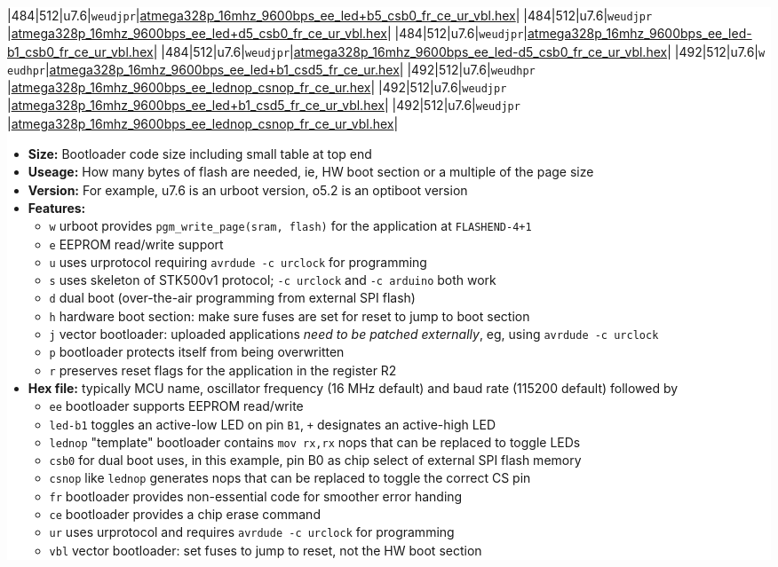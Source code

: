 |484|512|u7.6|`weudjpr`|[atmega328p_16mhz_9600bps_ee_led+b5_csb0_fr_ce_ur_vbl.hex](https://raw.githubusercontent.com/stefanrueger/urboot/main//atmega328p_16mhz_9600bps_ee_led+b5_csb0_fr_ce_ur_vbl.hex)|
|484|512|u7.6|`weudjpr`|[atmega328p_16mhz_9600bps_ee_led+d5_csb0_fr_ce_ur_vbl.hex](https://raw.githubusercontent.com/stefanrueger/urboot/main//atmega328p_16mhz_9600bps_ee_led+d5_csb0_fr_ce_ur_vbl.hex)|
|484|512|u7.6|`weudjpr`|[atmega328p_16mhz_9600bps_ee_led-b1_csb0_fr_ce_ur_vbl.hex](https://raw.githubusercontent.com/stefanrueger/urboot/main//atmega328p_16mhz_9600bps_ee_led-b1_csb0_fr_ce_ur_vbl.hex)|
|484|512|u7.6|`weudjpr`|[atmega328p_16mhz_9600bps_ee_led-d5_csb0_fr_ce_ur_vbl.hex](https://raw.githubusercontent.com/stefanrueger/urboot/main//atmega328p_16mhz_9600bps_ee_led-d5_csb0_fr_ce_ur_vbl.hex)|
|492|512|u7.6|`weudhpr`|[atmega328p_16mhz_9600bps_ee_led+b1_csd5_fr_ce_ur.hex](https://raw.githubusercontent.com/stefanrueger/urboot/main//atmega328p_16mhz_9600bps_ee_led+b1_csd5_fr_ce_ur.hex)|
|492|512|u7.6|`weudhpr`|[atmega328p_16mhz_9600bps_ee_lednop_csnop_fr_ce_ur.hex](https://raw.githubusercontent.com/stefanrueger/urboot/main//atmega328p_16mhz_9600bps_ee_lednop_csnop_fr_ce_ur.hex)|
|492|512|u7.6|`weudjpr`|[atmega328p_16mhz_9600bps_ee_led+b1_csd5_fr_ce_ur_vbl.hex](https://raw.githubusercontent.com/stefanrueger/urboot/main//atmega328p_16mhz_9600bps_ee_led+b1_csd5_fr_ce_ur_vbl.hex)|
|492|512|u7.6|`weudjpr`|[atmega328p_16mhz_9600bps_ee_lednop_csnop_fr_ce_ur_vbl.hex](https://raw.githubusercontent.com/stefanrueger/urboot/main//atmega328p_16mhz_9600bps_ee_lednop_csnop_fr_ce_ur_vbl.hex)|

- **Size:** Bootloader code size including small table at top end
- **Useage:** How many bytes of flash are needed, ie, HW boot section or a multiple of the page size
- **Version:** For example, u7.6 is an urboot version, o5.2 is an optiboot version
- **Features:**
  + `w` urboot provides `pgm_write_page(sram, flash)` for the application at `FLASHEND-4+1`
  + `e` EEPROM read/write support
  + `u` uses urprotocol requiring `avrdude -c urclock` for programming
  + `s` uses skeleton of STK500v1 protocol; `-c urclock` and `-c arduino` both work
  + `d` dual boot (over-the-air programming from external SPI flash)
  + `h` hardware boot section: make sure fuses are set for reset to jump to boot section
  + `j` vector bootloader: uploaded applications *need to be patched externally*, eg, using `avrdude -c urclock`
  + `p` bootloader protects itself from being overwritten
  + `r` preserves reset flags for the application in the register R2
- **Hex file:** typically MCU name, oscillator frequency (16 MHz default) and baud rate (115200 default) followed by
  + `ee` bootloader supports EEPROM read/write
  + `led-b1` toggles an active-low LED on pin `B1`, `+` designates an active-high LED
  + `lednop` "template" bootloader contains `mov rx,rx` nops that can be replaced to toggle LEDs
  + `csb0` for dual boot uses, in this example, pin B0 as chip select of external SPI flash memory
  + `csnop` like `lednop` generates nops that can be replaced to toggle the correct CS pin
  + `fr` bootloader provides non-essential code for smoother error handing
  + `ce` bootloader provides a chip erase command
  + `ur` uses urprotocol and requires `avrdude -c urclock` for programming
  + `vbl` vector bootloader: set fuses to jump to reset, not the HW boot section
